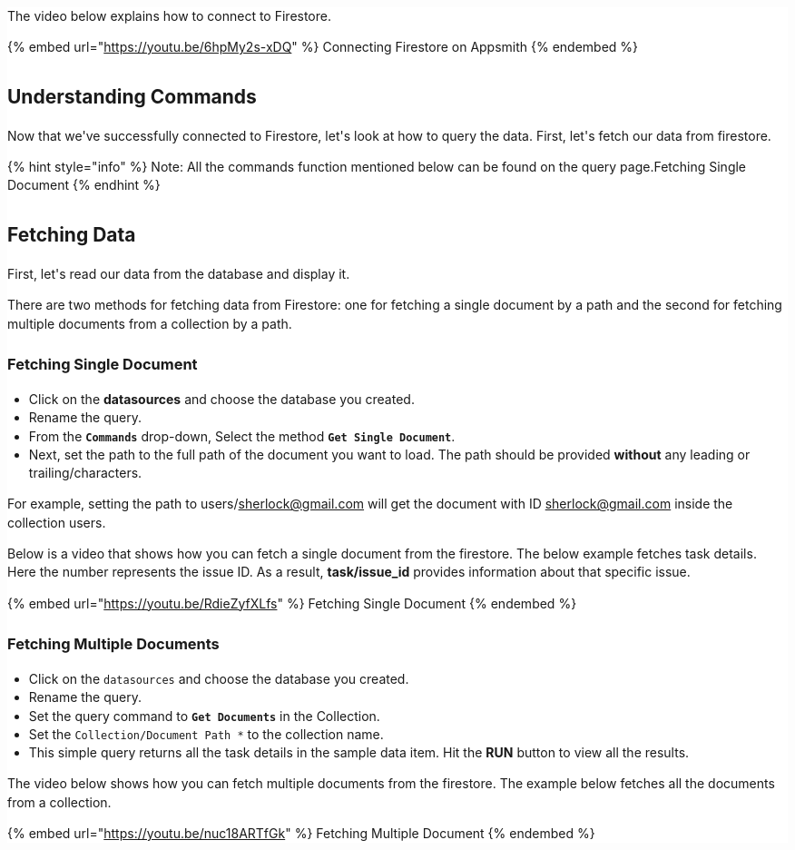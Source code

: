 The video below explains how to connect to Firestore.

{% embed url="https://youtu.be/6hpMy2s-xDQ" %}
Connecting Firestore on Appsmith
{% endembed %}

## Understanding Commands

Now that we've successfully connected to Firestore, let's look at how to query the data. First, let's fetch our data from firestore.

{% hint style="info" %}
Note: All the commands function mentioned below can be found on the query page.Fetching Single Document
{% endhint %}

## Fetching Data&#x20;

First, let's read our data from the database and display it.

There are two methods for fetching data from Firestore: one for fetching a single document by a path and the second for fetching multiple documents from a collection by a path.

### Fetching Single Document

* Click on the **datasources** and choose the database you created.&#x20;
* Rename the query.&#x20;
* From the **`Commands`** drop-down, Select the method **`Get Single Document`**.&#x20;
* Next, set the path to the full path of the document you want to load. The path should be provided **without** any leading or trailing/characters.

For example, setting the path to users/sherlock@gmail.com will get the document with ID sherlock@gmail.com inside the collection users.

Below is a video that shows how you can fetch a single document from the firestore. The below example fetches task details. Here the number represents the issue ID. As a result, **task/issue\_id** provides information about that specific issue.

{% embed url="https://youtu.be/RdieZyfXLfs" %}
Fetching Single Document
{% endembed %}

### Fetching Multiple Documents

* Click on the `datasources` and choose the database you created.&#x20;
* Rename the query.&#x20;
* Set the query command to **`Get Documents`** in the Collection.&#x20;
* Set the `Collection/Document Path *` to the collection name.&#x20;
* This simple query returns all the task details in the sample data item. Hit the **RUN** button to view all the results.

The video below shows how you can fetch multiple documents from the firestore. The example below fetches all the documents from a collection.

{% embed url="https://youtu.be/nuc18ARTfGk" %}
Fetching Multiple Document
{% endembed %}
